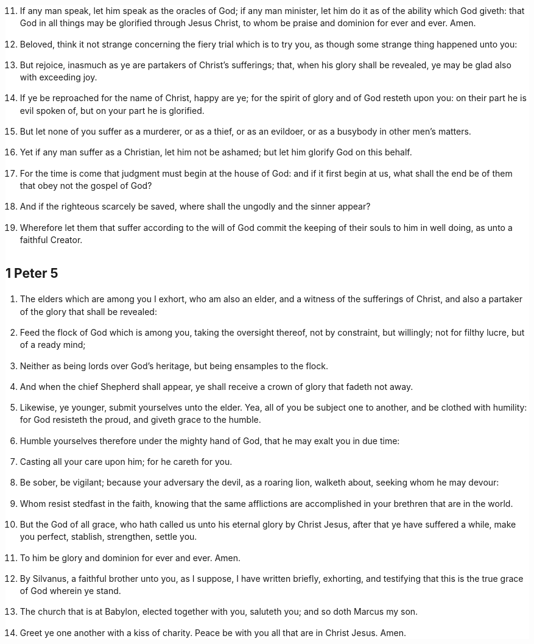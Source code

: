 11. If any man speak, let him speak as the oracles of God; if any man minister, let him do it as of the ability which God giveth: that God in all things may be glorified through Jesus Christ, to whom be praise and dominion for ever and ever. Amen.

12. Beloved, think it not strange concerning the fiery trial which is to try you, as though some strange thing happened unto you:

13. But rejoice, inasmuch as ye are partakers of Christ’s sufferings; that, when his glory shall be revealed, ye may be glad also with exceeding joy.

14. If ye be reproached for the name of Christ, happy are ye; for the spirit of glory and of God resteth upon you: on their part he is evil spoken of, but on your part he is glorified.

15. But let none of you suffer as a murderer, or as a thief, or as an evildoer, or as a busybody in other men’s matters.

16. Yet if any man suffer as a Christian, let him not be ashamed; but let him glorify God on this behalf.

17. For the time is come that judgment must begin at the house of God: and if it first begin at us, what shall the end be of them that obey not the gospel of God?

18. And if the righteous scarcely be saved, where shall the ungodly and the sinner appear?

19. Wherefore let them that suffer according to the will of God commit the keeping of their souls to him in well doing, as unto a faithful Creator.  

## 1 Peter 5

1. The elders which are among you I exhort, who am also an elder, and a witness of the sufferings of Christ, and also a partaker of the glory that shall be revealed:

2. Feed the flock of God which is among you, taking the oversight thereof, not by constraint, but willingly; not for filthy lucre, but of a ready mind;

3. Neither as being lords over God’s heritage, but being ensamples to the flock.

4. And when the chief Shepherd shall appear, ye shall receive a crown of glory that fadeth not away.

5. Likewise, ye younger, submit yourselves unto the elder. Yea, all of you be subject one to another, and be clothed with humility: for God resisteth the proud, and giveth grace to the humble.

6. Humble yourselves therefore under the mighty hand of God, that he may exalt you in due time:

7. Casting all your care upon him; for he careth for you.

8. Be sober, be vigilant; because your adversary the devil, as a roaring lion, walketh about, seeking whom he may devour:

9. Whom resist stedfast in the faith, knowing that the same afflictions are accomplished in your brethren that are in the world.

10. But the God of all grace, who hath called us unto his eternal glory by Christ Jesus, after that ye have suffered a while, make you perfect, stablish, strengthen, settle you.

11. To him be glory and dominion for ever and ever. Amen.

12. By Silvanus, a faithful brother unto you, as I suppose, I have written briefly, exhorting, and testifying that this is the true grace of God wherein ye stand.

13. The church that is at Babylon, elected together with you, saluteth you; and so doth Marcus my son.

14. Greet ye one another with a kiss of charity. Peace be with you all that are in Christ Jesus. Amen.   